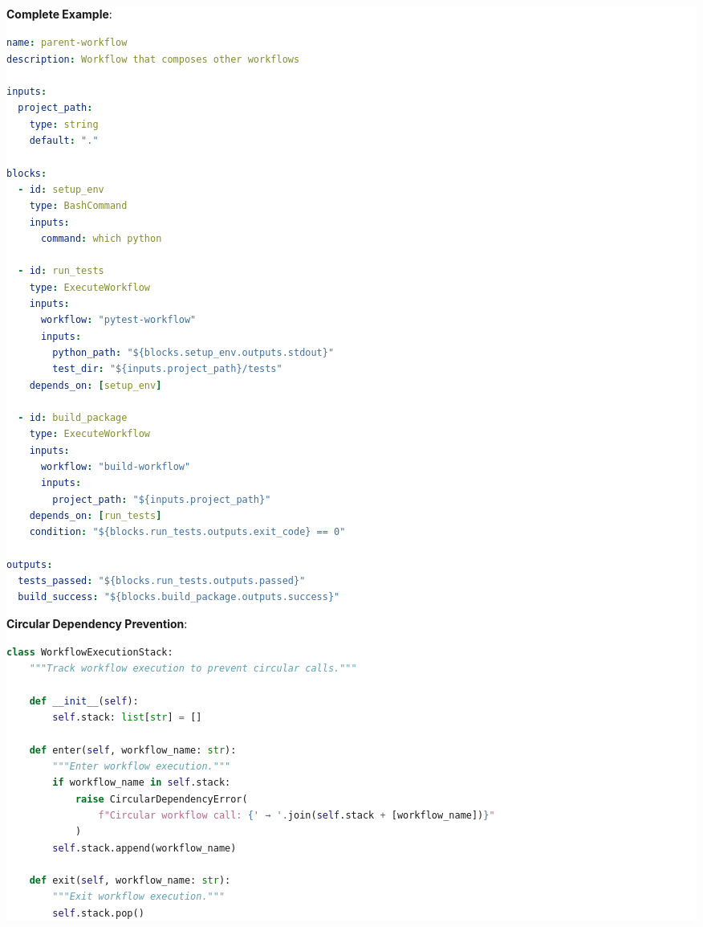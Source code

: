 **Complete Example**:

```yaml
name: parent-workflow
description: Workflow that composes other workflows

inputs:
  project_path:
    type: string
    default: "."

blocks:
  - id: setup_env
    type: BashCommand
    inputs:
      command: which python

  - id: run_tests
    type: ExecuteWorkflow
    inputs:
      workflow: "pytest-workflow"
      inputs:
        python_path: "${blocks.setup_env.outputs.stdout}"
        test_dir: "${inputs.project_path}/tests"
    depends_on: [setup_env]

  - id: build_package
    type: ExecuteWorkflow
    inputs:
      workflow: "build-workflow"
      inputs:
        project_path: "${inputs.project_path}"
    depends_on: [run_tests]
    condition: "${blocks.run_tests.outputs.exit_code} == 0"

outputs:
  tests_passed: "${blocks.run_tests.outputs.passed}"
  build_success: "${blocks.build_package.outputs.success}"
```

**Circular Dependency Prevention**:

```python
class WorkflowExecutionStack:
    """Track workflow execution to prevent circular calls."""

    def __init__(self):
        self.stack: list[str] = []

    def enter(self, workflow_name: str):
        """Enter workflow execution."""
        if workflow_name in self.stack:
            raise CircularDependencyError(
                f"Circular workflow call: {' → '.join(self.stack + [workflow_name])}"
            )
        self.stack.append(workflow_name)

    def exit(self, workflow_name: str):
        """Exit workflow execution."""
        self.stack.pop()
```
